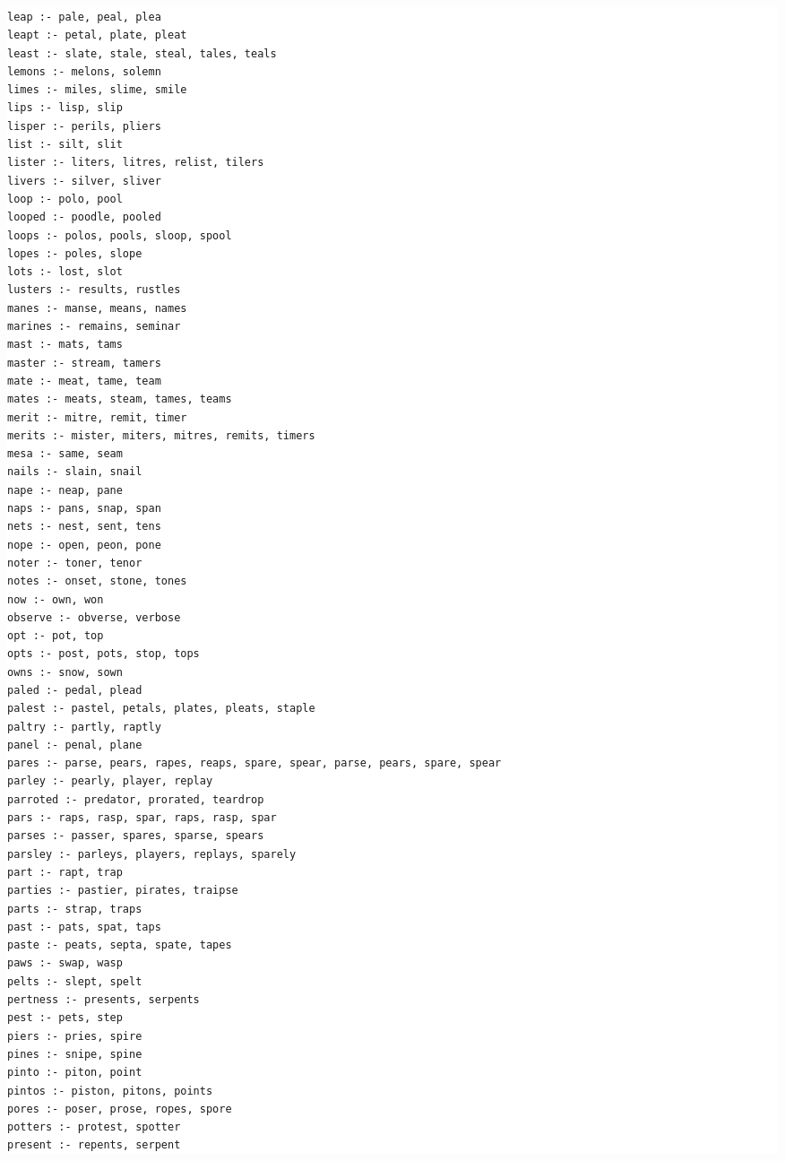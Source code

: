 ```code
leap :- pale, peal, plea
leapt :- petal, plate, pleat
least :- slate, stale, steal, tales, teals
lemons :- melons, solemn
limes :- miles, slime, smile
lips :- lisp, slip
lisper :- perils, pliers
list :- silt, slit
lister :- liters, litres, relist, tilers
livers :- silver, sliver
loop :- polo, pool
looped :- poodle, pooled
loops :- polos, pools, sloop, spool
lopes :- poles, slope
lots :- lost, slot
lusters :- results, rustles
manes :- manse, means, names
marines :- remains, seminar
mast :- mats, tams
master :- stream, tamers
mate :- meat, tame, team
mates :- meats, steam, tames, teams
merit :- mitre, remit, timer
merits :- mister, miters, mitres, remits, timers
mesa :- same, seam
nails :- slain, snail
nape :- neap, pane
naps :- pans, snap, span
nets :- nest, sent, tens
nope :- open, peon, pone
noter :- toner, tenor
notes :- onset, stone, tones
now :- own, won
observe :- obverse, verbose
opt :- pot, top
opts :- post, pots, stop, tops
owns :- snow, sown
paled :- pedal, plead
palest :- pastel, petals, plates, pleats, staple
paltry :- partly, raptly
panel :- penal, plane
pares :- parse, pears, rapes, reaps, spare, spear, parse, pears, spare, spear
parley :- pearly, player, replay
parroted :- predator, prorated, teardrop
pars :- raps, rasp, spar, raps, rasp, spar
parses :- passer, spares, sparse, spears
parsley :- parleys, players, replays, sparely
part :- rapt, trap
parties :- pastier, pirates, traipse
parts :- strap, traps
past :- pats, spat, taps
paste :- peats, septa, spate, tapes
paws :- swap, wasp
pelts :- slept, spelt
pertness :- presents, serpents
pest :- pets, step
piers :- pries, spire
pines :- snipe, spine
pinto :- piton, point
pintos :- piston, pitons, points
pores :- poser, prose, ropes, spore
potters :- protest, spotter
present :- repents, serpent
```